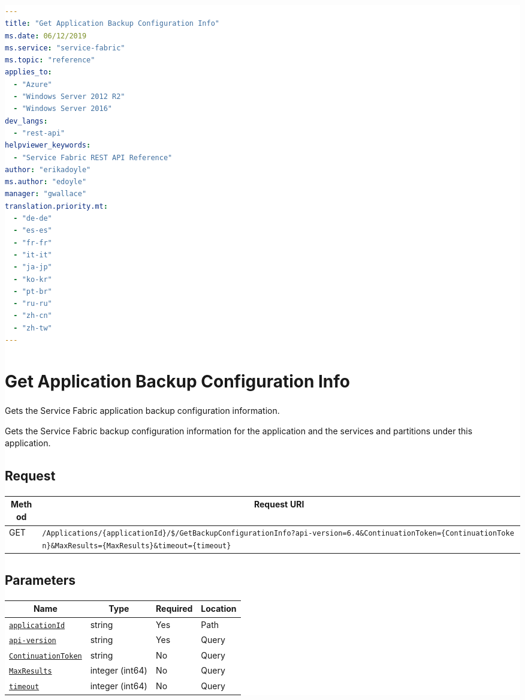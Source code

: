 ```yaml
---
title: "Get Application Backup Configuration Info"
ms.date: 06/12/2019
ms.service: "service-fabric"
ms.topic: "reference"
applies_to: 
  - "Azure"
  - "Windows Server 2012 R2"
  - "Windows Server 2016"
dev_langs: 
  - "rest-api"
helpviewer_keywords: 
  - "Service Fabric REST API Reference"
author: "erikadoyle"
ms.author: "edoyle"
manager: "gwallace"
translation.priority.mt: 
  - "de-de"
  - "es-es"
  - "fr-fr"
  - "it-it"
  - "ja-jp"
  - "ko-kr"
  - "pt-br"
  - "ru-ru"
  - "zh-cn"
  - "zh-tw"
---
```

# Get Application Backup Configuration Info
Gets the Service Fabric application backup configuration information.

Gets the Service Fabric backup configuration information for the application and the services and partitions under this application.


## Request
| Method | Request URI |
| ------ | ----------- |
| GET | `/Applications/{applicationId}/$/GetBackupConfigurationInfo?api-version=6.4&ContinuationToken={ContinuationToken}&MaxResults={MaxResults}&timeout={timeout}` |


## Parameters
| Name | Type | Required | Location |
| --- | --- | --- | --- |
| [`applicationId`](#applicationid) | string | Yes | Path |
| [`api-version`](#api-version) | string | Yes | Query |
| [`ContinuationToken`](#continuationtoken) | string | No | Query |
| [`MaxResults`](#maxresults) | integer (int64) | No | Query |
| [`timeout`](#timeout) | integer (int64) | No | Query |
